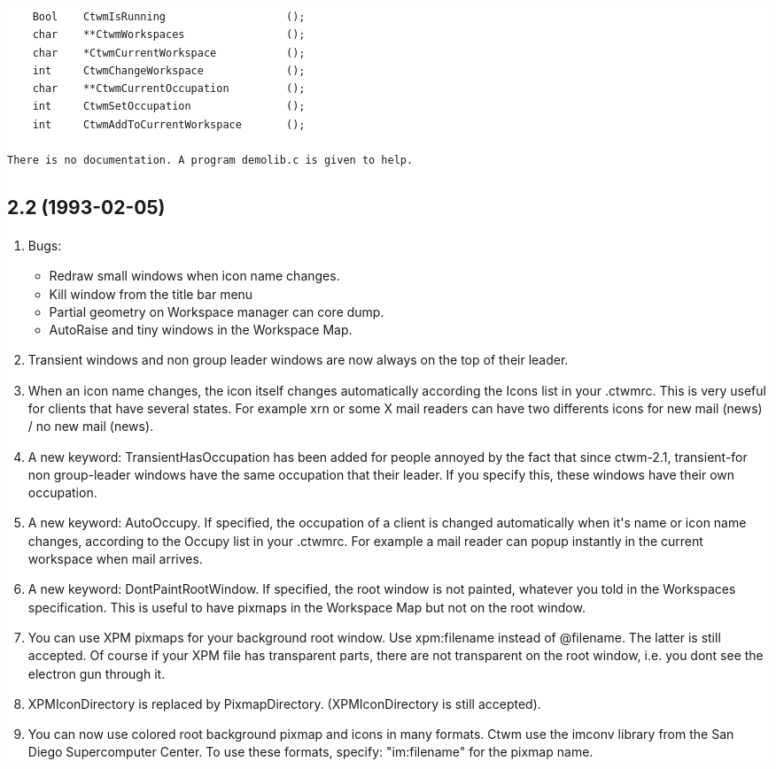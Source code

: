         Bool    CtwmIsRunning                   ();
        char    **CtwmWorkspaces                ();
        char    *CtwmCurrentWorkspace           ();
        int     CtwmChangeWorkspace             ();
        char    **CtwmCurrentOccupation         ();
        int     CtwmSetOccupation               ();
        int     CtwmAddToCurrentWorkspace       ();

    There is no documentation. A program demolib.c is given to help.



## 2.2  (1993-02-05)

1. Bugs:

    * Redraw small windows when icon name changes.
    * Kill window from the title bar menu
    * Partial geometry on Workspace manager can core dump.
    * AutoRaise and tiny windows in the Workspace Map.

1. Transient windows and non group leader windows are now always on the
    top of their leader.

1. When an icon name changes, the icon itself changes automatically
    according the Icons list in your .ctwmrc. This is very useful for
    clients that have several states. For example xrn or some X mail
    readers can have two differents icons for new mail (news) / no new
    mail (news).

1. A new keyword: TransientHasOccupation has been added for people
    annoyed by the fact that since ctwm-2.1, transient-for non
    group-leader windows have the same occupation that their leader. If
    you specify this, these windows have their own occupation.

1. A new keyword: AutoOccupy. If specified, the occupation of a client is
    changed automatically when it's name or icon name changes, according
    to the Occupy list in your .ctwmrc. For example a mail reader can
    popup instantly in the current workspace when mail arrives.

1. A new keyword: DontPaintRootWindow. If specified, the root window is
    not painted, whatever you told in the Workspaces specification. This
    is useful to have pixmaps in the Workspace Map but not on the root
    window.

1. You can use XPM pixmaps for your background root window. Use
    xpm:filename instead of @filename. The latter is still accepted. Of
    course if your XPM file has transparent parts, there are not
    transparent on the root window, i.e. you dont see the electron gun
    through it.

1. XPMIconDirectory is replaced by PixmapDirectory. (XPMIconDirectory is
    still accepted).

1. You can now use colored root background pixmap and icons in many
    formats.  Ctwm use the imconv library from the San Diego
    Supercomputer Center.  To use these formats, specify: "im:filename"
    for the pixmap name.
